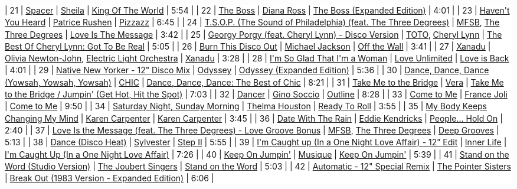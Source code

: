 | 21 | [Spacer](https://open.spotify.com/track/2HnfVsBDEesQJPcXSyB7L2) | [Sheila](https://open.spotify.com/artist/5fhRcv2KU96vbXqNE2FEdu) | [King Of The World](https://open.spotify.com/album/5CtsuslrRP5CNsmuZQ8UIr) | 5:54 |
| 22 | [The Boss](https://open.spotify.com/track/5kfQK1Vb1mKSwzVn32Tarj) | [Diana Ross](https://open.spotify.com/artist/3MdG05syQeRYPPcClLaUGl) | [The Boss \(Expanded Edition\)](https://open.spotify.com/album/7jqe6yQ9qtHqahli8WSYH4) | 4:01 |
| 23 | [Haven't You Heard](https://open.spotify.com/track/1AAanCnoJF7USJKG9dEjey) | [Patrice Rushen](https://open.spotify.com/artist/1mNnxxnPfHQDOkFjnZmdkc) | [Pizzazz](https://open.spotify.com/album/38I3cIZowVjtksvYrpQIJf) | 6:45 |
| 24 | [T.S.O.P\. \(The Sound of Philadelphia\) \(feat\. The Three Degrees\)](https://open.spotify.com/track/7kllQQPam6HumbUCIPSvHJ) | [MFSB](https://open.spotify.com/artist/2mknvtcck8i82nKxDPDibv), [The Three Degrees](https://open.spotify.com/artist/2zpFG5cvw00QmrYTUsjApa) | [Love Is The Message](https://open.spotify.com/album/6x6beV2H3fTTL2ovxA3iVQ) | 3:42 |
| 25 | [Georgy Porgy \(feat\. Cheryl Lynn\) \- Disco Version](https://open.spotify.com/track/2zgVJFC1zMX552Ein72J81) | [TOTO](https://open.spotify.com/artist/0PFtn5NtBbbUNbU9EAmIWF), [Cheryl Lynn](https://open.spotify.com/artist/6UfoTQXaV3DuqtDVjZIxwZ) | [The Best Of Cheryl Lynn: Got To Be Real](https://open.spotify.com/album/4iHg9LCYV1ajkqyFjl3sXy) | 5:05 |
| 26 | [Burn This Disco Out](https://open.spotify.com/track/6aCs8gCrp4yrwvw7ylhau2) | [Michael Jackson](https://open.spotify.com/artist/3fMbdgg4jU18AjLCKBhRSm) | [Off the Wall](https://open.spotify.com/album/2ZytN2cY4Zjrr9ukb2rqTP) | 3:41 |
| 27 | [Xanadu](https://open.spotify.com/track/4zdspHPxpExPiU8RolxBUH) | [Olivia Newton\-John](https://open.spotify.com/artist/4BoRxUdrcgbbq1rxJvvhg9), [Electric Light Orchestra](https://open.spotify.com/artist/7jefIIksOi1EazgRTfW2Pk) | [Xanadu](https://open.spotify.com/album/0dWzFLXRM8F1IsEYdKopAa) | 3:28 |
| 28 | [I'm So Glad That I'm a Woman](https://open.spotify.com/track/2jQhMqaTes0RCSVECpGCUD) | [Love Unlimited](https://open.spotify.com/artist/2M4KXzgedR4EKG4qgTeDKa) | [Love is Back](https://open.spotify.com/album/32wRTbL7yLNAYOU2olmIh8) | 4:01 |
| 29 | [Native New Yorker \- 12" Disco Mix](https://open.spotify.com/track/1jR4bgFyL3ut5ExAKDDNEZ) | [Odyssey](https://open.spotify.com/artist/5b4SvpTqll0LSqJWPpXya5) | [Odyssey \(Expanded Edition\)](https://open.spotify.com/album/1uXAM1SMOvZqP198Xnfda6) | 5:36 |
| 30 | [Dance, Dance, Dance \(Yowsah, Yowsah, Yowsah\)](https://open.spotify.com/track/1SwyDb5qUcLjukFqSCRqxy) | [CHIC](https://open.spotify.com/artist/0Xf8oDAJYd2D0k3NLI19OV) | [Dance, Dance, Dance: The Best of Chic](https://open.spotify.com/album/0XRRSLnVrtXMI6cyVCacjd) | 8:21 |
| 31 | [Take Me to the Bridge](https://open.spotify.com/track/4swOfLpGpRXhJaJjYjBuIH) | [Vera](https://open.spotify.com/artist/0FkJ8SID5QlL8bWQBMmtmh) | [Take Me to the Bridge / Jumpin' \(Get Hot, Hit the Spot\)](https://open.spotify.com/album/3lXdkMownWe2ZcAw4DB5Hx) | 7:03 |
| 32 | [Dancer](https://open.spotify.com/track/4lteGaLzU5veJOe6wnOvz4) | [Gino Soccio](https://open.spotify.com/artist/3q2AjYY7FmiMh29bKki4EE) | [Outline](https://open.spotify.com/album/71NzsQgmjQ5rIm33Hpjv2V) | 8:28 |
| 33 | [Come to Me](https://open.spotify.com/track/5wmVHVCMNO6TfCBcXU0cCk) | [France Joli](https://open.spotify.com/artist/10yNnmMFF3U0MW7oeG3bFr) | [Come to Me](https://open.spotify.com/album/36xBZHKGsbSbWNZkSy6TH1) | 9:50 |
| 34 | [Saturday Night, Sunday Morning](https://open.spotify.com/track/5cJcdWSynjh80IAEiiYd6j) | [Thelma Houston](https://open.spotify.com/artist/3sgUnR8TF35euWEV07RPyO) | [Ready To Roll](https://open.spotify.com/album/6dPoNt2149PjWJxQBssKr9) | 3:55 |
| 35 | [My Body Keeps Changing My Mind](https://open.spotify.com/track/2JJuLnRim5bNDMWEewpfcA) | [Karen Carpenter](https://open.spotify.com/artist/36RONzYVz7gBzAI1k6kot1) | [Karen Carpenter](https://open.spotify.com/album/6UgcD23f6L1MlbBOheTNoJ) | 3:45 |
| 36 | [Date With The Rain](https://open.spotify.com/track/4fN44oV5yhUEt6NDSDCLBS) | [Eddie Kendricks](https://open.spotify.com/artist/2Uuon75BhnuuxdKLYn4wHn) | [People..\. Hold On](https://open.spotify.com/album/56H0s8mDvyhVZOWn3vEBgS) | 2:40 |
| 37 | [Love Is the Message \(feat\. The Three Degrees\) \- Love Groove Bonus](https://open.spotify.com/track/3rwrt4Ks6N6EWIfjfIfLAP) | [MFSB](https://open.spotify.com/artist/2mknvtcck8i82nKxDPDibv), [The Three Degrees](https://open.spotify.com/artist/2zpFG5cvw00QmrYTUsjApa) | [Deep Grooves](https://open.spotify.com/album/4YmLFWoRJ18TSlw7ROIPIf) | 5:13 |
| 38 | [Dance \(Disco Heat\)](https://open.spotify.com/track/0z7k9lTYzdTjuT7KmtOr2q) | [Sylvester](https://open.spotify.com/artist/5TGTpu4g8siFOIctZuQO7y) | [Step II](https://open.spotify.com/album/6y64gP67AegGu2rspM2GHo) | 5:55 |
| 39 | [I'm Caught up \(In a One Night Love Affair\) \- 12” Edit](https://open.spotify.com/track/5XaBOlOPKJGnq3XFiS5ZHH) | [Inner Life](https://open.spotify.com/artist/39fymbns0snQudVbD1hZjX) | [I'm Caught Up \(In a One Night Love Affair\)](https://open.spotify.com/album/60o5ZuM7b03ENGBfED56RG) | 7:26 |
| 40 | [Keep On Jumpin'](https://open.spotify.com/track/6J9rBgsm9USju9PkLf2exF) | [Musique](https://open.spotify.com/artist/5JO0fCMUiEJtUQjyOXyaCl) | [Keep On Jumpin'](https://open.spotify.com/album/5gQh0forPeR556hKjhEdXW) | 5:39 |
| 41 | [Stand on the Word \(Studio Version\)](https://open.spotify.com/track/5vENdsWnbqEBK54OowpBlR) | [The Joubert Singers](https://open.spotify.com/artist/2uGpuH0yo0iKx6rBqfgiA9) | [Stand on the Word](https://open.spotify.com/album/6326gB2TfeUk41ywKkoo6M) | 5:03 |
| 42 | [Automatic \- 12" Special Remix](https://open.spotify.com/track/0FCyuLdiv6YXC8YvbYkDM3) | [The Pointer Sisters](https://open.spotify.com/artist/2kreKea2n96dXjcyAU9j5N) | [Break Out \(1983 Version \- Expanded Edition\)](https://open.spotify.com/album/6h1sv7NHAZA7tiErfICYLM) | 6:06 |